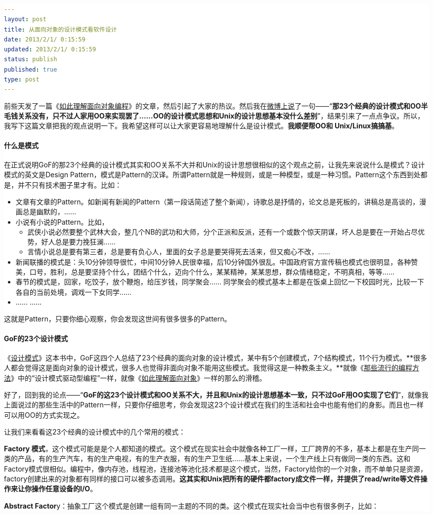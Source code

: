 ```yaml
---
layout: post
title: 从面向对象的设计模式看软件设计
date: 2013/2/1/ 0:15:59
updated: 2013/2/1/ 0:15:59
status: publish
published: true
type: post
---
```


前些天发了一篇《[如此理解面向对象编程](https://coolshell.cn/articles/8745.html "如此理解面向对象编程")》的文章，然后引起了大家的热议。然后我在[微博上说](http://weibo.com/1401880315/z9wWHrrVR)了一句——“**那23个经典的设计模式和OO半毛钱关系没有，只不过人家用OO来实现罢了……OO的设计模式思想和Unix的设计思想基本没什么差别**”，结果引来了一点点争议。所以，我写下这篇文章把我的观点说明一下。我希望这样可以让大家更容易地理解什么是设计模式。**我顺便帮OO和 Unix/Linux搞搞基**。


#### 什么是模式


在正式说明GoF的那23个经典的设计模式其实和OO关系不大并和Unix的设计思想很相似的这个观点之前，让我先来说说什么是模式？设计模式的英文是Design Pattern，模式是Pattern的汉译。所谓Pattern就是一种规则，或是一种模型，或是一种习惯。Pattern这个东西到处都是，并不只有技术圏子里才有。比如：


* 文章有文章的Pattern。如新闻有新闻的Pattern（第一段话简述了整个新闻），诗歌总是抒情的，论文总是死板的，讲稿总是高谈的，漫画总是幽默的，……
* 小说有小说的Pattern。比如，
	+ 武侠小说必然要整个武林大会，整几个NB的武功和大师，分个正派和反派，还有一个或数个惊天阴谋，坏人总是要在一开始占尽优势，好人总是要力挽狂澜……
	+ 言情小说总是要有第三者，总是要有负心人，里面的女子总是要哭得死去活来，但又痴心不改，……
* 新闻联播的模式是：头10分钟领导很忙，中间10分钟人民很幸福，后10分钟国外很乱。中国政府官方宣传稿也模式也很明显，各种赞美，口号，胜利，总是要坚持个什么，团结个什么，迈向个什么，某某精神，某某思想，群众情绪稳定，不明真相，等等……
* 春节的模式是，回家，吃饺子，放个鞭炮，给压岁钱，同学聚会…… 同学聚会的模式基本上都是在饭桌上回忆一下校园时光，比较一下各自的当前处境，调戏一下女同学……
* …… ……


这就是Pattern，只要你细心观察，你会发现这世间有很多很多的Pattern。



#### GoF的23个设计模式


《[设计模式](http://product.china-pub.com/25961)》这本书中，GoF这四个人总结了23个经典的面向对象的设计模式，某中有5个创建模式，7个结构模式，11个行为模式。**很多人都会觉得这是面向对象的设计模式，很多人也觉得非面向对象不能用这些模式。我觉得这是一种教条主义。**就像《[那些流行的编程方法](https://coolshell.cn/articles/2058.html "各种流行的编程风格")》中的“设计模式驱动型编程”一样，就像《[如此理解面向对象](https://coolshell.cn/articles/8745.html "如此理解面向对象编程")》一样的那么的滑稽。


好了，回到我的论点——“**GoF的这23个设计模式和OO关系不大，并且和Unix的设计思想基本一致，只不过GoF用OO实现了它们**”，就像我上面说过的那些生活中的Pattern一样，只要你仔细思考，你会发现这23个设计模式在我们的生活和社会中也能有他们的身影。而且也一样可以用OO的方式实现之。


让我们来看看这23个经典的设计模式中的几个常用的模式：


**Factory 模式**，这个模式可能是是个人都知道的模式。这个模式在现实社会中就像各种工厂一样，工厂跨界的不多，基本上都是在生产同一类的产品，有的生产汽车，有的生产电视，有的生产衣服，有的生产卫生纸……基本上来说，一个生产线上只有做同一类的东西。这和Factory模式很相似。编程中，像内存池，线程池，连接池等池化技术都是这个模式，当然，Factory给你的一个对象，而不单单只是资源，factory创建出来的对象都有同样的接口可以被多态调用。**这其实和Unix把所有的硬件都factory成文件一样，并提供了read/write等文件操作来让你操作任意设备的I/O**。


**Abstract Factor**y：抽象工厂这个模式是创建一组有同一主题的不同的类。这个模式在现实社会当中也有很多例子，比如：
